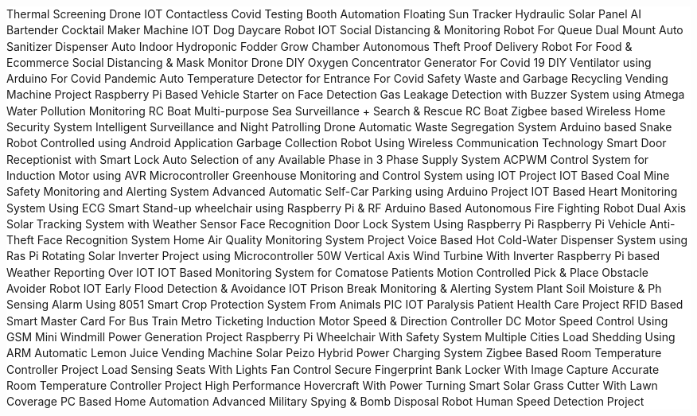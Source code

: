 Thermal Screening Drone
IOT Contactless Covid Testing Booth Automation
Floating Sun Tracker Hydraulic Solar Panel
AI Bartender Cocktail Maker Machine
IOT Dog Daycare Robot
IOT Social Distancing & Monitoring Robot For Queue
Dual Mount Auto Sanitizer Dispenser
Auto Indoor Hydroponic Fodder Grow Chamber
Autonomous Theft Proof Delivery Robot For Food & Ecommerce
Social Distancing & Mask Monitor Drone
DIY Oxygen Concentrator Generator For Covid 19
DIY Ventilator using Arduino For Covid Pandemic
Auto Temperature Detector for Entrance For Covid Safety
Waste and Garbage Recycling Vending Machine Project
Raspberry Pi Based Vehicle Starter on Face Detection
Gas Leakage Detection with Buzzer System using Atmega
Water Pollution Monitoring RC Boat
Multi-purpose Sea Surveillance + Search & Rescue RC Boat
Zigbee based Wireless Home Security System
Intelligent Surveillance and Night Patrolling Drone
Automatic Waste Segregation System
Arduino based Snake Robot Controlled using Android Application
Garbage Collection Robot Using Wireless Communication Technology
Smart Door Receptionist with Smart Lock
Auto Selection of any Available Phase in 3 Phase Supply System
ACPWM Control System for Induction Motor using AVR Microcontroller
Greenhouse Monitoring and Control System using IOT Project
IOT Based Coal Mine Safety Monitoring and Alerting System
Advanced Automatic Self-Car Parking using Arduino Project
IOT Based Heart Monitoring System Using ECG
Smart Stand-up wheelchair using Raspberry Pi & RF
Arduino Based Autonomous Fire Fighting Robot
Dual Axis Solar Tracking System with Weather Sensor
Face Recognition Door Lock System Using Raspberry Pi
Raspberry Pi Vehicle Anti-Theft Face Recognition System
Home Air Quality Monitoring System Project
Voice Based Hot Cold-Water Dispenser System using Ras Pi
Rotating Solar Inverter Project using Microcontroller 50W
Vertical Axis Wind Turbine With Inverter
Raspberry Pi based Weather Reporting Over IOT
IOT Based Monitoring System for Comatose Patients
Motion Controlled Pick & Place Obstacle Avoider Robot
IOT Early Flood Detection & Avoidance
IOT Prison Break Monitoring & Alerting System
Plant Soil Moisture & Ph Sensing Alarm Using 8051
Smart Crop Protection System From Animals PIC
IOT Paralysis Patient Health Care Project
RFID Based Smart Master Card For Bus Train Metro Ticketing
Induction Motor Speed & Direction Controller
DC Motor Speed Control Using GSM
Mini Windmill Power Generation Project
Raspberry Pi Wheelchair With Safety System
Multiple Cities Load Shedding Using ARM
Automatic Lemon Juice Vending Machine
Solar Peizo Hybrid Power Charging System
Zigbee Based Room Temperature Controller Project
Load Sensing Seats With Lights Fan Control
Secure Fingerprint Bank Locker With Image Capture
Accurate Room Temperature Controller Project
High Performance Hovercraft With Power Turning
Smart Solar Grass Cutter With Lawn Coverage
PC Based Home Automation
Advanced Military Spying & Bomb Disposal Robot
Human Speed Detection Project